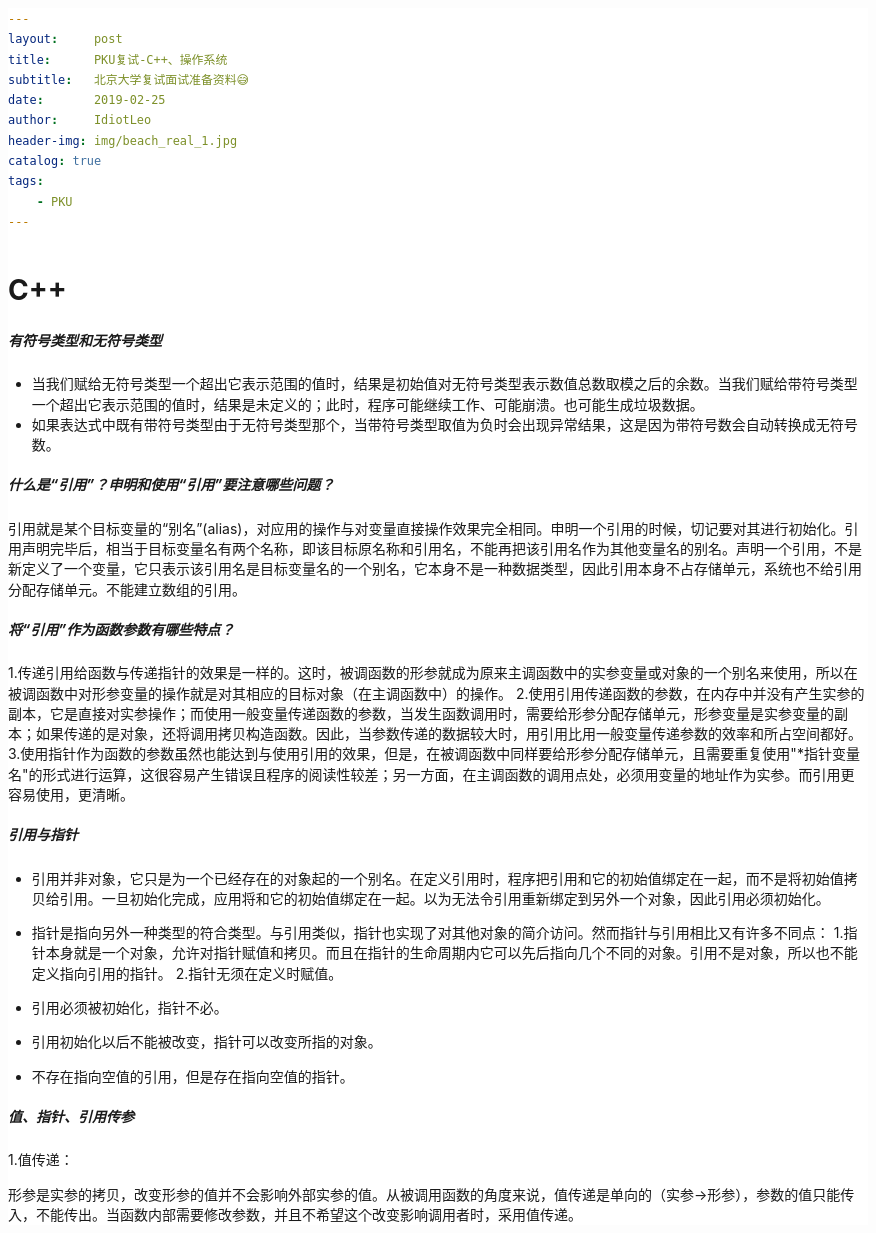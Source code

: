 ```yaml
---
layout:     post
title:      PKU复试-C++、操作系统
subtitle:   北京大学复试面试准备资料😅
date:       2019-02-25
author:     IdiotLeo
header-img: img/beach_real_1.jpg
catalog: true
tags:
    - PKU
---
```


# C++

##### 有符号类型和无符号类型

+ 当我们赋给无符号类型一个超出它表示范围的值时，结果是初始值对无符号类型表示数值总数取模之后的余数。当我们赋给带符号类型一个超出它表示范围的值时，结果是未定义的；此时，程序可能继续工作、可能崩溃。也可能生成垃圾数据。
+ 如果表达式中既有带符号类型由于无符号类型那个，当带符号类型取值为负时会出现异常结果，这是因为带符号数会自动转换成无符号数。

##### 什么是“引用”？申明和使用“引用”要注意哪些问题？

引用就是某个目标变量的“别名”(alias)，对应用的操作与对变量直接操作效果完全相同。申明一个引用的时候，切记要对其进行初始化。引用声明完毕后，相当于目标变量名有两个名称，即该目标原名称和引用名，不能再把该引用名作为其他变量名的别名。声明一个引用，不是新定义了一个变量，它只表示该引用名是目标变量名的一个别名，它本身不是一种数据类型，因此引用本身不占存储单元，系统也不给引用分配存储单元。不能建立数组的引用。

##### 将“引用”作为函数参数有哪些特点？

1.传递引用给函数与传递指针的效果是一样的。这时，被调函数的形参就成为原来主调函数中的实参变量或对象的一个别名来使用，所以在被调函数中对形参变量的操作就是对其相应的目标对象（在主调函数中）的操作。
2.使用引用传递函数的参数，在内存中并没有产生实参的副本，它是直接对实参操作；而使用一般变量传递函数的参数，当发生函数调用时，需要给形参分配存储单元，形参变量是实参变量的副本；如果传递的是对象，还将调用拷贝构造函数。因此，当参数传递的数据较大时，用引用比用一般变量传递参数的效率和所占空间都好。
3.使用指针作为函数的参数虽然也能达到与使用引用的效果，但是，在被调函数中同样要给形参分配存储单元，且需要重复使用"\*指针变量名"的形式进行运算，这很容易产生错误且程序的阅读性较差；另一方面，在主调函数的调用点处，必须用变量的地址作为实参。而引用更容易使用，更清晰。

##### 引用与指针

+ 引用并非对象，它只是为一个已经存在的对象起的一个别名。在定义引用时，程序把引用和它的初始值绑定在一起，而不是将初始值拷贝给引用。一旦初始化完成，应用将和它的初始值绑定在一起。以为无法令引用重新绑定到另外一个对象，因此引用必须初始化。
+ 指针是指向另外一种类型的符合类型。与引用类似，指针也实现了对其他对象的简介访问。然而指针与引用相比又有许多不同点：
1.指针本身就是一个对象，允许对指针赋值和拷贝。而且在指针的生命周期内它可以先后指向几个不同的对象。引用不是对象，所以也不能定义指向引用的指针。
2.指针无须在定义时赋值。

+ 引用必须被初始化，指针不必。
+ 引用初始化以后不能被改变，指针可以改变所指的对象。
+ 不存在指向空值的引用，但是存在指向空值的指针。

##### 值、指针、引用传参

1.值传递：

形参是实参的拷贝，改变形参的值并不会影响外部实参的值。从被调用函数的角度来说，值传递是单向的（实参->形参），参数的值只能传入，不能传出。当函数内部需要修改参数，并且不希望这个改变影响调用者时，采用值传递。
